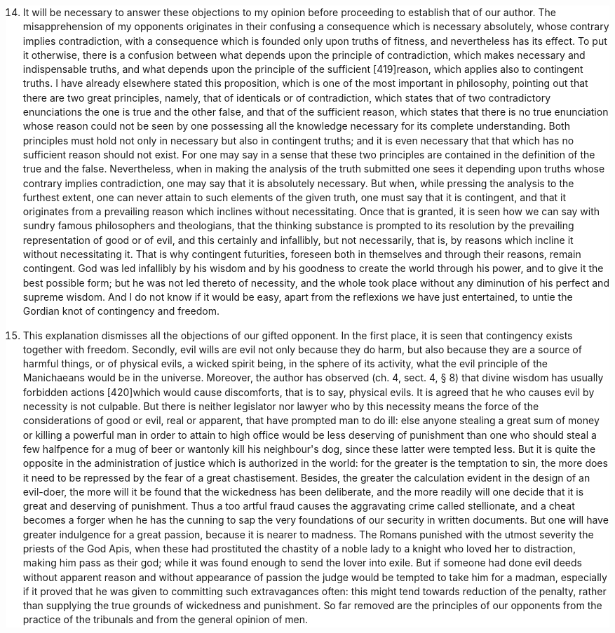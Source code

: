 14. It will be necessary to answer these objections to my opinion before proceeding to establish that of our author. The misapprehension of my opponents originates in their confusing a consequence which is necessary absolutely, whose contrary implies contradiction, with a consequence which is founded only upon truths of fitness, and nevertheless has its effect. To put it otherwise, there is a confusion between what depends upon the principle of contradiction, which makes necessary and indispensable truths, and what depends upon the principle of the sufficient [419]reason, which applies also to contingent truths. I have already elsewhere stated this proposition, which is one of the most important in philosophy, pointing out that there are two great principles, namely, that of identicals or of contradiction, which states that of two contradictory enunciations the one is true and the other false, and that of the sufficient reason, which states that there is no true enunciation whose reason could not be seen by one possessing all the knowledge necessary for its complete understanding. Both principles must hold not only in necessary but also in contingent truths; and it is even necessary that that which has no sufficient reason should not exist. For one may say in a sense that these two principles are contained in the definition of the true and the false. Nevertheless, when in making the analysis of the truth submitted one sees it depending upon truths whose contrary implies contradiction, one may say that it is absolutely necessary. But when, while pressing the analysis to the furthest extent, one can never attain to such elements of the given truth, one must say that it is contingent, and that it originates from a prevailing reason which inclines without necessitating. Once that is granted, it is seen how we can say with sundry famous philosophers and theologians, that the thinking substance is prompted to its resolution by the prevailing representation of good or of evil, and this certainly and infallibly, but not necessarily, that is, by reasons which incline it without necessitating it. That is why contingent futurities, foreseen both in themselves and through their reasons, remain contingent. God was led infallibly by his wisdom and by his goodness to create the world through his power, and to give it the best possible form; but he was not led thereto of necessity, and the whole took place without any diminution of his perfect and supreme wisdom. And I do not know if it would be easy, apart from the reflexions we have just entertained, to untie the Gordian knot of contingency and freedom.

15. This explanation dismisses all the objections of our gifted opponent. In the first place, it is seen that contingency exists together with freedom. Secondly, evil wills are evil not only because they do harm, but also because they are a source of harmful things, or of physical evils, a wicked spirit being, in the sphere of its activity, what the evil principle of the Manichaeans would be in the universe. Moreover, the author has observed (ch. 4, sect. 4, § 8) that divine wisdom has usually forbidden actions [420]which would cause discomforts, that is to say, physical evils. It is agreed that he who causes evil by necessity is not culpable. But there is neither legislator nor lawyer who by this necessity means the force of the considerations of good or evil, real or apparent, that have prompted man to do ill: else anyone stealing a great sum of money or killing a powerful man in order to attain to high office would be less deserving of punishment than one who should steal a few halfpence for a mug of beer or wantonly kill his neighbour's dog, since these latter were tempted less. But it is quite the opposite in the administration of justice which is authorized in the world: for the greater is the temptation to sin, the more does it need to be repressed by the fear of a great chastisement. Besides, the greater the calculation evident in the design of an evil-doer, the more will it be found that the wickedness has been deliberate, and the more readily will one decide that it is great and deserving of punishment. Thus a too artful fraud causes the aggravating crime called stellionate, and a cheat becomes a forger when he has the cunning to sap the very foundations of our security in written documents. But one will have greater indulgence for a great passion, because it is nearer to madness. The Romans punished with the utmost severity the priests of the God Apis, when these had prostituted the chastity of a noble lady to a knight who loved her to distraction, making him pass as their god; while it was found enough to send the lover into exile. But if someone had done evil deeds without apparent reason and without appearance of passion the judge would be tempted to take him for a madman, especially if it proved that he was given to committing such extravagances often: this might tend towards reduction of the penalty, rather than supplying the true grounds of wickedness and punishment. So far removed are the principles of our opponents from the practice of the tribunals and from the general opinion of men.
